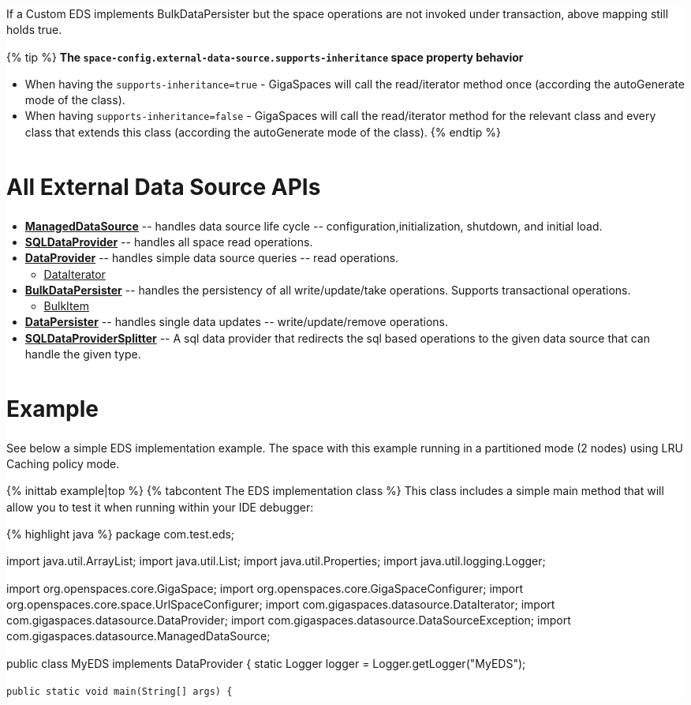 If a Custom EDS implements BulkDataPersister but the space operations are not invoked under transaction, above mapping still holds true.

{% tip %}
**The `space-config.external-data-source.supports-inheritance` space property behavior**

- When having the `supports-inheritance=true` - GigaSpaces will call the read/iterator method once (according the autoGenerate mode of the class).
- When having `supports-inheritance=false` - GigaSpaces will call the read/iterator method for the relevant class and every class that extends this class (according the autoGenerate mode of the class).
{% endtip %}

# All External Data Source APIs

- **[ManagedDataSource](http://www.gigaspaces.com/docs/JavaDoc9.6/index.html?com/gigaspaces/datasource/ManagedDataSource.html)** -- handles data source life cycle -- configuration,initialization, shutdown, and initial load.
- **[SQLDataProvider](http://www.gigaspaces.com/docs/JavaDoc9.6/index.html?com/gigaspaces/datasource/SQLDataProvider.html)** -- handles all space read operations.
- **[DataProvider](http://www.gigaspaces.com/docs/JavaDoc9.6/index.html?com/gigaspaces/datasource/DataProvider.html)** -- handles simple data source queries -- read operations.
    - [DataIterator](http://www.gigaspaces.com/docs/JavaDoc9.6/index.html?com/gigaspaces/datasource/DataIterator.html)
- **[BulkDataPersister](http://www.gigaspaces.com/docs/JavaDoc9.6/index.html?com/gigaspaces/datasource/BulkDataPersister.html)** -- handles the persistency of all write/update/take operations. Supports transactional operations.
    - [BulkItem](http://www.gigaspaces.com/docs/JavaDoc9.6/index.html?com/gigaspaces/datasource/BulkItem.html)
- **[DataPersister](http://www.gigaspaces.com/docs/JavaDoc9.6/index.html?com/gigaspaces/datasource/DataPersister.html)** -- handles single data updates -- write/update/remove operations.
- **[SQLDataProviderSplitter](http://www.gigaspaces.com/docs/JavaDoc9.6/index.html?org/openspaces/persistency/patterns/SQLDataProviderSplitter.html)** --  A sql data provider that redirects the sql based operations to the given data source that
  can handle the given type.

# Example

See below a simple EDS implementation example. The space with this example running in a partitioned mode (2 nodes) using LRU Caching policy mode.

{% inittab example|top %}
{% tabcontent The EDS implementation class %}
This class includes a simple main method that will allow you to test it when running within your IDE debugger:

{% highlight java %}
package com.test.eds;

import java.util.ArrayList;
import java.util.List;
import java.util.Properties;
import java.util.logging.Logger;

import org.openspaces.core.GigaSpace;
import org.openspaces.core.GigaSpaceConfigurer;
import org.openspaces.core.space.UrlSpaceConfigurer;
import com.gigaspaces.datasource.DataIterator;
import com.gigaspaces.datasource.DataProvider;
import com.gigaspaces.datasource.DataSourceException;
import com.gigaspaces.datasource.ManagedDataSource;

public class MyEDS implements DataProvider<MyData> {
	static Logger logger = Logger.getLogger("MyEDS");

	public static void main(String[] args) {